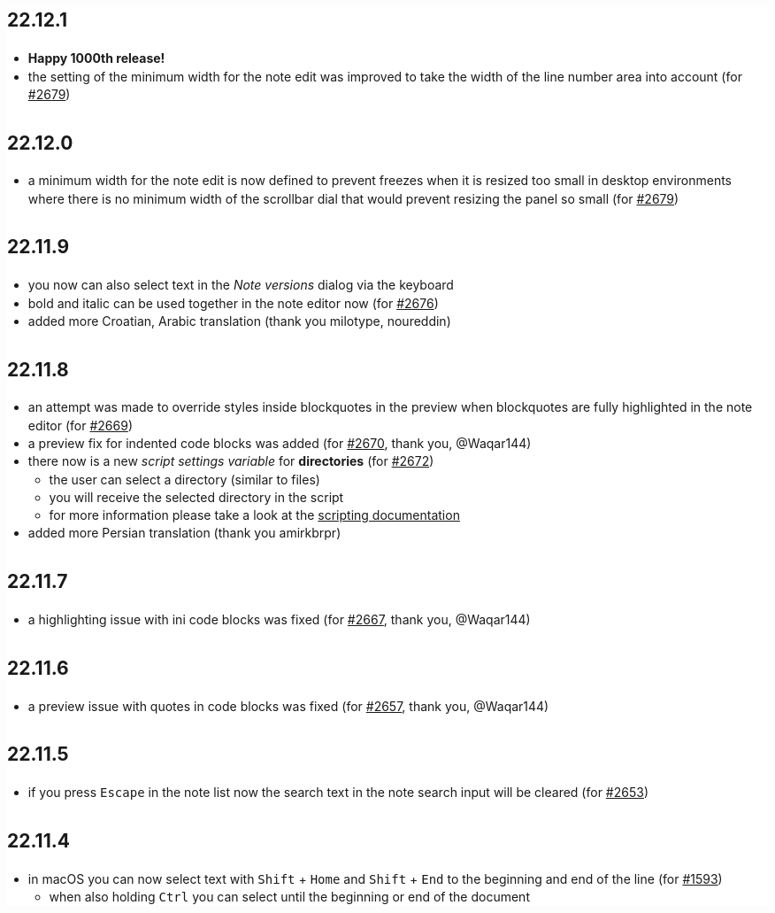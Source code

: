 ## 22.12.1
- **Happy 1000th release!**
- the setting of the minimum width for the note edit was improved to take the width of the
  line number area into account (for [#2679](https://github.com/pbek/QOwnNotes/issues/2679))

## 22.12.0
- a minimum width for the note edit is now defined to prevent freezes when it is
  resized too small in desktop environments where there is no minimum width of
  the scrollbar dial that would prevent resizing the panel so small
  (for [#2679](https://github.com/pbek/QOwnNotes/issues/2679))

## 22.11.9
- you now can also select text in the *Note versions* dialog via the keyboard
- bold and italic can be used together in the note editor now
  (for [#2676](https://github.com/pbek/QOwnNotes/issues/2676))
- added more Croatian, Arabic translation (thank you milotype, noureddin)

## 22.11.8
- an attempt was made to override styles inside blockquotes in the preview
  when blockquotes are fully highlighted in the note editor
  (for [#2669](https://github.com/pbek/QOwnNotes/issues/2669))
- a preview fix for indented code blocks was added
  (for [#2670](https://github.com/pbek/QOwnNotes/issues/2670), thank you, @Waqar144)
- there now is a new *script settings variable* for **directories**
  (for [#2672](https://github.com/pbek/QOwnNotes/issues/2672))
  - the user can select a directory (similar to files)
  - you will receive the selected directory in the script
  - for more information please take a look at the
    [scripting documentation](https://www.qownnotes.org/scripting/methods-and-objects.html#registering-script-settings-variables)
- added more Persian translation (thank you amirkbrpr)

## 22.11.7
- a highlighting issue with ini code blocks was fixed
  (for [#2667](https://github.com/pbek/QOwnNotes/issues/2667), thank you, @Waqar144)

## 22.11.6
- a preview issue with quotes in code blocks was fixed
  (for [#2657](https://github.com/pbek/QOwnNotes/issues/2657), thank you, @Waqar144)

## 22.11.5
- if you press <kbd>Escape</kbd> in the note list now the search text in the note search
  input will be cleared (for [#2653](https://github.com/pbek/QOwnNotes/issues/2653))

## 22.11.4
- in macOS you can now select text with <kbd>Shift</kbd> + <kbd>Home</kbd> and
  <kbd>Shift</kbd> + <kbd>End</kbd> to the beginning and end of the line
  (for [#1593](https://github.com/pbek/QOwnNotes/issues/1593))
    - when also holding <kbd>Ctrl</kbd> you can select until the beginning or
      end of the document
